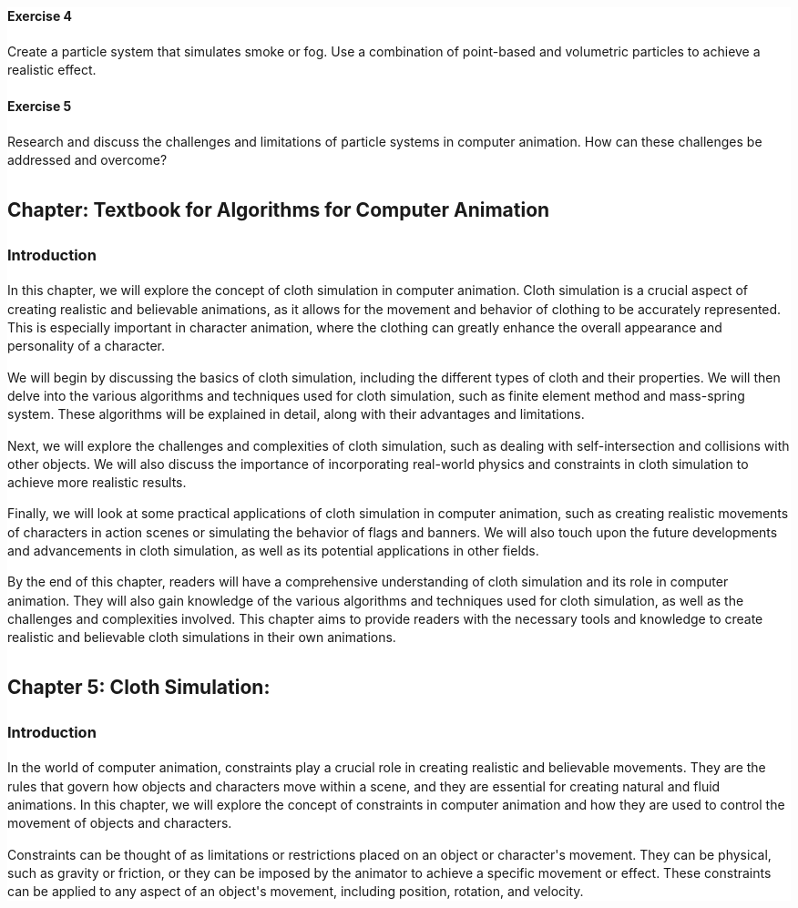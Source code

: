 #### Exercise 4
Create a particle system that simulates smoke or fog. Use a combination of point-based and volumetric particles to achieve a realistic effect.

#### Exercise 5
Research and discuss the challenges and limitations of particle systems in computer animation. How can these challenges be addressed and overcome?


## Chapter: Textbook for Algorithms for Computer Animation

### Introduction

In this chapter, we will explore the concept of cloth simulation in computer animation. Cloth simulation is a crucial aspect of creating realistic and believable animations, as it allows for the movement and behavior of clothing to be accurately represented. This is especially important in character animation, where the clothing can greatly enhance the overall appearance and personality of a character.

We will begin by discussing the basics of cloth simulation, including the different types of cloth and their properties. We will then delve into the various algorithms and techniques used for cloth simulation, such as finite element method and mass-spring system. These algorithms will be explained in detail, along with their advantages and limitations.

Next, we will explore the challenges and complexities of cloth simulation, such as dealing with self-intersection and collisions with other objects. We will also discuss the importance of incorporating real-world physics and constraints in cloth simulation to achieve more realistic results.

Finally, we will look at some practical applications of cloth simulation in computer animation, such as creating realistic movements of characters in action scenes or simulating the behavior of flags and banners. We will also touch upon the future developments and advancements in cloth simulation, as well as its potential applications in other fields.

By the end of this chapter, readers will have a comprehensive understanding of cloth simulation and its role in computer animation. They will also gain knowledge of the various algorithms and techniques used for cloth simulation, as well as the challenges and complexities involved. This chapter aims to provide readers with the necessary tools and knowledge to create realistic and believable cloth simulations in their own animations.


## Chapter 5: Cloth Simulation:




### Introduction

In the world of computer animation, constraints play a crucial role in creating realistic and believable movements. They are the rules that govern how objects and characters move within a scene, and they are essential for creating natural and fluid animations. In this chapter, we will explore the concept of constraints in computer animation and how they are used to control the movement of objects and characters.

Constraints can be thought of as limitations or restrictions placed on an object or character's movement. They can be physical, such as gravity or friction, or they can be imposed by the animator to achieve a specific movement or effect. These constraints can be applied to any aspect of an object's movement, including position, rotation, and velocity.
